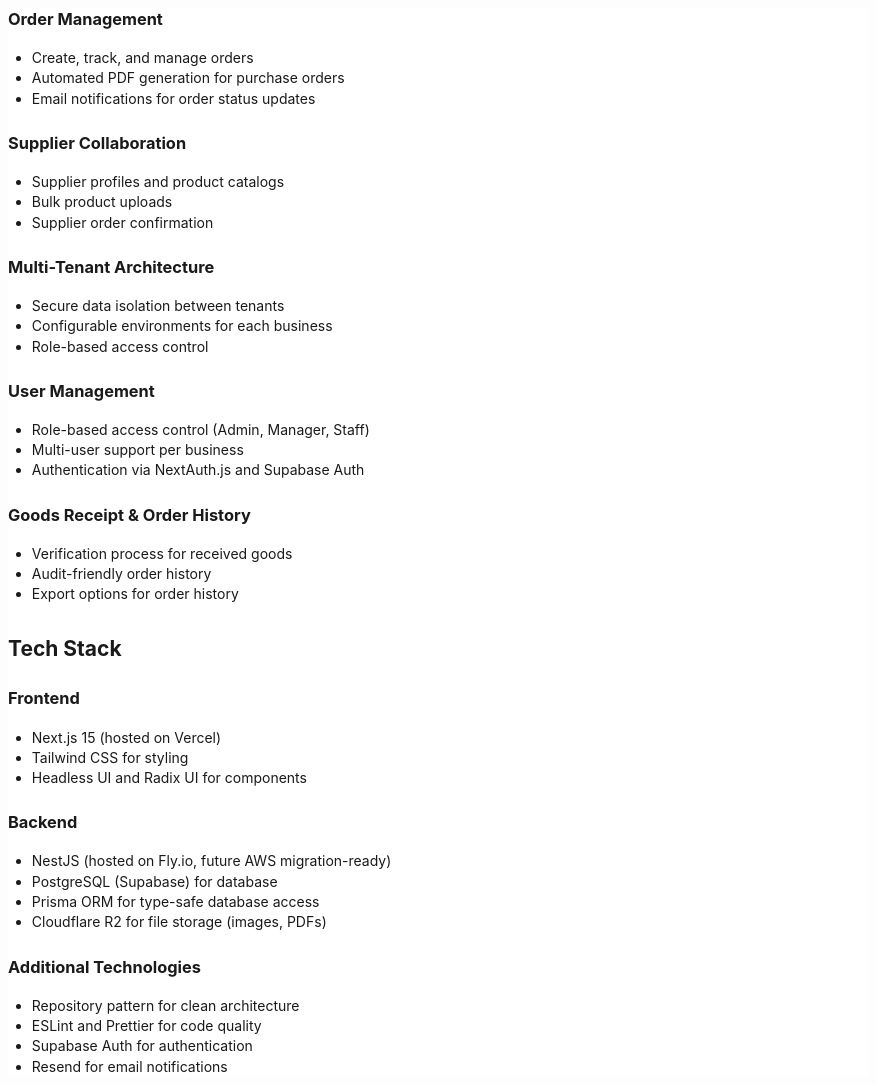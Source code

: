 ### Order Management

- Create, track, and manage orders
- Automated PDF generation for purchase orders
- Email notifications for order status updates

### Supplier Collaboration

- Supplier profiles and product catalogs
- Bulk product uploads
- Supplier order confirmation

### Multi-Tenant Architecture

- Secure data isolation between tenants
- Configurable environments for each business
- Role-based access control

### User Management

- Role-based access control (Admin, Manager, Staff)
- Multi-user support per business
- Authentication via NextAuth.js and Supabase Auth

### Goods Receipt & Order History

- Verification process for received goods
- Audit-friendly order history
- Export options for order history

## Tech Stack

### Frontend

- Next.js 15 (hosted on Vercel)
- Tailwind CSS for styling
- Headless UI and Radix UI for components

### Backend

- NestJS (hosted on Fly.io, future AWS migration-ready)
- PostgreSQL (Supabase) for database
- Prisma ORM for type-safe database access
- Cloudflare R2 for file storage (images, PDFs)

### Additional Technologies

- Repository pattern for clean architecture
- ESLint and Prettier for code quality
- Supabase Auth for authentication
- Resend for email notifications
